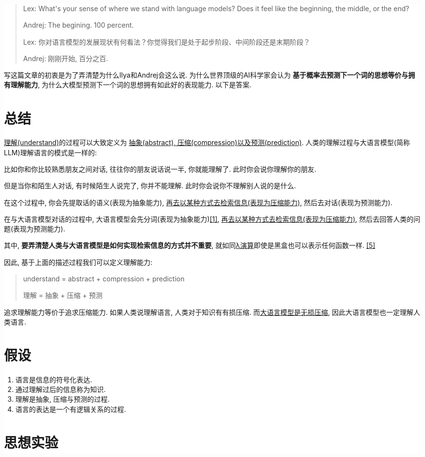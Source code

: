 > Lex: What's your sense of where we stand with language models? Does it feel like the beginning, the middle, or the end?
> 
>
> Andrej: The begining. 100 percent.
>
> Lex: 你对语言模型的发展现状有何看法？你觉得我们是处于起步阶段、中间阶段还是末期阶段？
> 
>
> Andrej: 刚刚开始, 百分之百.

写这篇文章的初衷是为了弄清楚为什么Ilya和Andrej会这么说. 为什么世界顶级的AI科学家会认为 __基于概率去预测下一个词的思想等价与拥有理解能力__, 为什么大模型预测下一个词的思想拥有如此好的表现能力. 以下是答案.


<a id="总结"></a>
# 总结

<u>理解(understand)</u>的过程可以大致定义为 <u>抽象(abstract), 压缩(compression)以及预测(prediction)</u>. 人类的理解过程与大语言模型(简称LLM)理解语言的模式是一样的:

比如你和你比较熟悉朋友之间对话, 往往你的朋友说话说一半, 你就能理解了. 此时你会说你理解你的朋友.

但是当你和陌生人对话, 有时候陌生人说完了, 你并不能理解. 此时你会说你不理解别人说的是什么.

在这个过程中, 你会先提取话的语义(表现为抽象能力), <u>再去以某种方式去检索信息(表现为压缩能力)</u>, 然后去对话(表现为预测能力). 

在与大语言模型对话的过程中, 大语言模型会先分词(表现为抽象能力)[[1]](#1), <u>再去以某种方式去检索信息(表现为压缩能力)</u>, 然后去回答人类的问题(表现为预测能力).

其中, __要弄清楚人类与大语言模型是如何实现检索信息的方式并不重要__, 就如同[λ演算](https://en.wikipedia.org/wiki/Lambda_calculus)即使是黑盒也可以表示任何函数一样. [[5]](#5)


因此,  基于上面的描述过程我们可以定义理解能力:

> understand = abstract + compression + prediction
> 
> 理解 = 抽象 + 压缩 + 预测

追求理解能力等价于追求压缩能力. 如果人类说理解语言, 人类对于知识有有损压缩. 而[大语言模型是无损压缩](https://bigeagle.me/2023/03/llm-is-compression/), 因此大语言模型也一定理解人类语言. 


<a id="假设"></a>
# 假设

1. 语言是信息的符号化表达. 
2. 通过理解过后的信息称为知识.
3. 理解是抽象, 压缩与预测的过程.
4. 语言的表达是一个有逻辑关系的过程.

<a id="思想实验"></a>
# 思想实验
